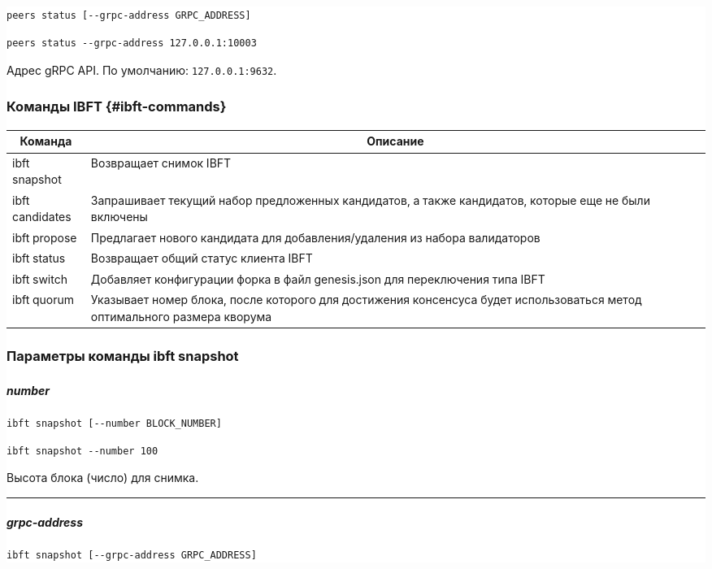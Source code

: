 <Tabs>
  <TabItem value="syntax" label="Syntax" default>

    peers status [--grpc-address GRPC_ADDRESS]

</TabItem>
  <TabItem value="example" label="Example">

    peers status --grpc-address 127.0.0.1:10003

</TabItem>
</Tabs>

Адрес gRPC API. По умолчанию: `127.0.0.1:9632`.

### Команды IBFT {#ibft-commands}

| **Команда** | **Описание** |
|------------------------|-------------------------------------------------------------------------------------|
| ibft snapshot | Возвращает снимок IBFT |
| ibft candidates | Запрашивает текущий набор предложенных кандидатов, а также кандидатов, которые еще не были включены |
| ibft propose | Предлагает нового кандидата для добавления/удаления из набора валидаторов |
| ibft status | Возвращает общий статус клиента IBFT |
| ibft switch | Добавляет конфигурации форка в файл genesis.json для переключения типа IBFT |
| ibft quorum | Указывает номер блока, после которого для достижения консенсуса будет использоваться метод оптимального размера кворума |


<h3>Параметры команды ibft snapshot</h3>

<h4><i>number</i></h4>

<Tabs>
  <TabItem value="syntax" label="Syntax" default>

    ibft snapshot [--number BLOCK_NUMBER]

</TabItem>
  <TabItem value="example" label="Example">

    ibft snapshot --number 100

</TabItem>
</Tabs>

Высота блока (число) для снимка.

---

<h4><i>grpc-address</i></h4>

<Tabs>
  <TabItem value="syntax" label="Syntax" default>

    ibft snapshot [--grpc-address GRPC_ADDRESS]

</TabItem>
  <TabItem value="example" label="Example">
